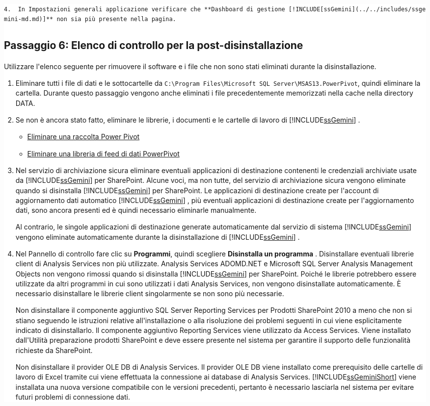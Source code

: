     4.  In Impostazioni generali applicazione verificare che **Dashboard di gestione [!INCLUDE[ssGemini](../../includes/ssgemini-md.md)]** non sia più presente nella pagina.  
  
##  <a name="step-6-post-uninstall-checklist"></a><a name="bkmk_post"></a> Passaggio 6: Elenco di controllo per la post-disinstallazione  
 Utilizzare l'elenco seguente per rimuovere il software e i file che non sono stati eliminati durante la disinstallazione.  
  
1.  Eliminare tutti i file di dati e le sottocartelle da `C:\Program Files\Microsoft SQL Server\MSAS13.PowerPivot`, quindi eliminare la cartella. Durante questo passaggio vengono anche eliminati i file precedentemente memorizzati nella cache nella directory DATA.  
  
2.  Se non è ancora stato fatto, eliminare le librerie, i documenti e le cartelle di lavoro di [!INCLUDE[ssGemini](../../includes/ssgemini-md.md)] .  
  
    -   [Eliminare una raccolta Power Pivot](/analysis-services/power-pivot-sharepoint/delete-power-pivot-gallery)  
  
    -   [Eliminare una libreria di feed di dati PowerPivot](/analysis-services/power-pivot-sharepoint/delete-a-power-pivot-data-feed-library)  
  
3.  Nel servizio di archiviazione sicura eliminare eventuali applicazioni di destinazione contenenti le credenziali archiviate usate da [!INCLUDE[ssGemini](../../includes/ssgemini-md.md)] per SharePoint. Alcune voci, ma non tutte, del servizio di archiviazione sicura vengono eliminate quando si disinstalla [!INCLUDE[ssGemini](../../includes/ssgemini-md.md)] per SharePoint. Le applicazioni di destinazione create per l'account di aggiornamento dati automatico [!INCLUDE[ssGemini](../../includes/ssgemini-md.md)] , più eventuali applicazioni di destinazione create per l'aggiornamento dati, sono ancora presenti ed è quindi necessario eliminarle manualmente.  
  
     Al contrario, le singole applicazioni di destinazione generate automaticamente dal servizio di sistema [!INCLUDE[ssGemini](../../includes/ssgemini-md.md)] vengono eliminate automaticamente durante la disinstallazione di [!INCLUDE[ssGemini](../../includes/ssgemini-md.md)] .  
  
4.  Nel Pannello di controllo fare clic su **Programmi**, quindi scegliere **Disinstalla un programma** . Disinstallare eventuali librerie client di Analysis Services non più utilizzate. Analysis Services ADOMD.NET e Microsoft SQL Server Analysis Management Objects non vengono rimossi quando si disinstalla [!INCLUDE[ssGemini](../../includes/ssgemini-md.md)] per SharePoint. Poiché le librerie potrebbero essere utilizzate da altri programmi in cui sono utilizzati i dati Analysis Services, non vengono disinstallate automaticamente. È necessario disinstallare le librerie client singolarmente se non sono più necessarie.  
  
     Non disinstallare il componente aggiuntivo SQL Server Reporting Services per Prodotti SharePoint 2010 a meno che non si stiano seguendo le istruzioni relative all'installazione o alla risoluzione dei problemi seguenti in cui viene esplicitamente indicato di disinstallarlo. Il componente aggiuntivo Reporting Services viene utilizzato da Access Services. Viene installato dall'Utilità preparazione prodotti SharePoint e deve essere presente nel sistema per garantire il supporto delle funzionalità richieste da SharePoint.  
  
     Non disinstallare il provider OLE DB di Analysis Services. Il provider OLE DB viene installato come prerequisito delle cartelle di lavoro di Excel tramite cui viene effettuata la connessione ai database di Analysis Services. [!INCLUDE[ssGeminiShort](../../includes/ssgeminishort-md.md)] viene installata una nuova versione compatibile con le versioni precedenti, pertanto è necessario lasciarla nel sistema per evitare futuri problemi di connessione dati.  
  
